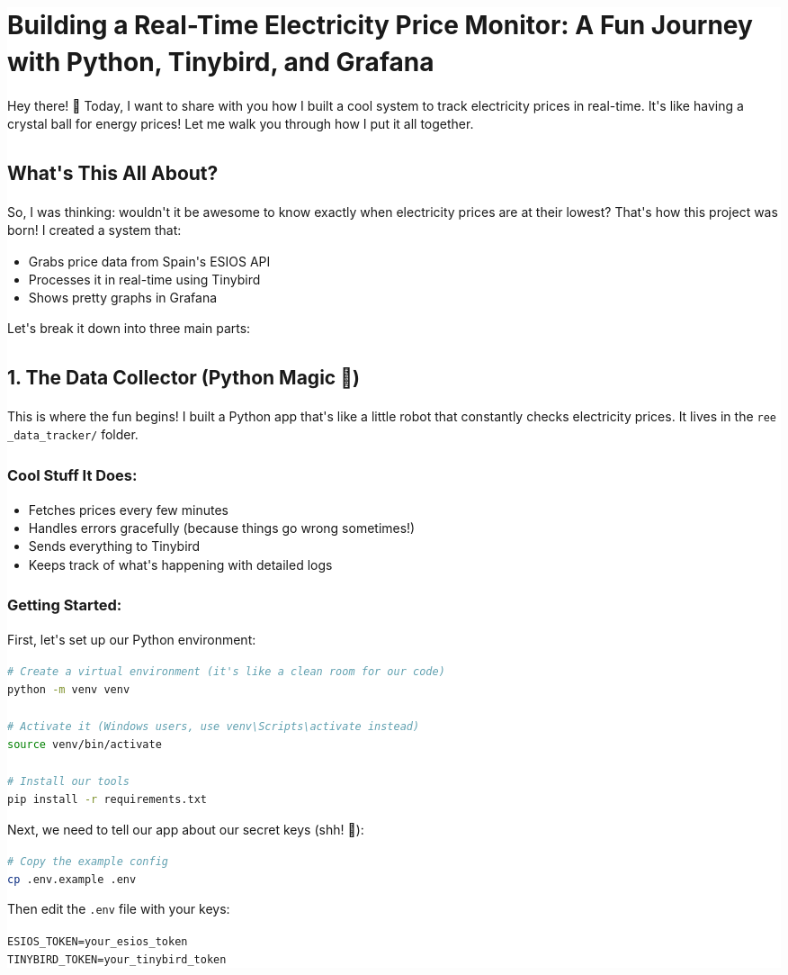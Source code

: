 # Building a Real-Time Electricity Price Monitor: A Fun Journey with Python, Tinybird, and Grafana

Hey there! 👋 Today, I want to share with you how I built a cool system to track electricity prices in real-time. It's like having a crystal ball for energy prices! Let me walk you through how I put it all together.

## What's This All About?

So, I was thinking: wouldn't it be awesome to know exactly when electricity prices are at their lowest? That's how this project was born! I created a system that:
- Grabs price data from Spain's ESIOS API
- Processes it in real-time using Tinybird
- Shows pretty graphs in Grafana

Let's break it down into three main parts:

## 1. The Data Collector (Python Magic 🐍)

This is where the fun begins! I built a Python app that's like a little robot that constantly checks electricity prices. It lives in the `ree_data_tracker/` folder.

### Cool Stuff It Does:
- Fetches prices every few minutes
- Handles errors gracefully (because things go wrong sometimes!)
- Sends everything to Tinybird
- Keeps track of what's happening with detailed logs

### Getting Started:

First, let's set up our Python environment:

```bash
# Create a virtual environment (it's like a clean room for our code)
python -m venv venv

# Activate it (Windows users, use venv\Scripts\activate instead)
source venv/bin/activate

# Install our tools
pip install -r requirements.txt
```

Next, we need to tell our app about our secret keys (shh! 🤫):

```bash
# Copy the example config
cp .env.example .env
```

Then edit the `.env` file with your keys:
```
ESIOS_TOKEN=your_esios_token
TINYBIRD_TOKEN=your_tinybird_token
```

